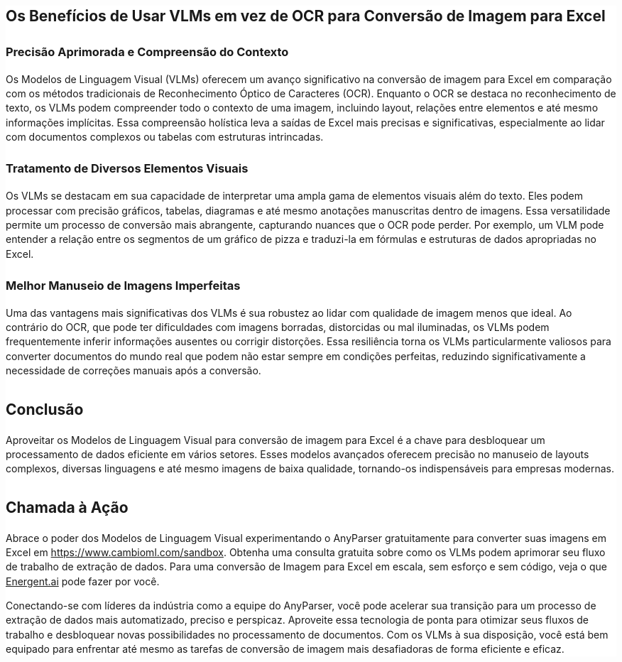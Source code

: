 ## Os Benefícios de Usar VLMs em vez de OCR para Conversão de Imagem para Excel

### Precisão Aprimorada e Compreensão do Contexto

Os Modelos de Linguagem Visual (VLMs) oferecem um avanço significativo na conversão de imagem para Excel em comparação com os métodos tradicionais de Reconhecimento Óptico de Caracteres (OCR). Enquanto o OCR se destaca no reconhecimento de texto, os VLMs podem compreender todo o contexto de uma imagem, incluindo layout, relações entre elementos e até mesmo informações implícitas. Essa compreensão holística leva a saídas de Excel mais precisas e significativas, especialmente ao lidar com documentos complexos ou tabelas com estruturas intrincadas.

### Tratamento de Diversos Elementos Visuais

Os VLMs se destacam em sua capacidade de interpretar uma ampla gama de elementos visuais além do texto. Eles podem processar com precisão gráficos, tabelas, diagramas e até mesmo anotações manuscritas dentro de imagens. Essa versatilidade permite um processo de conversão mais abrangente, capturando nuances que o OCR pode perder. Por exemplo, um VLM pode entender a relação entre os segmentos de um gráfico de pizza e traduzi-la em fórmulas e estruturas de dados apropriadas no Excel.

### Melhor Manuseio de Imagens Imperfeitas

Uma das vantagens mais significativas dos VLMs é sua robustez ao lidar com qualidade de imagem menos que ideal. Ao contrário do OCR, que pode ter dificuldades com imagens borradas, distorcidas ou mal iluminadas, os VLMs podem frequentemente inferir informações ausentes ou corrigir distorções. Essa resiliência torna os VLMs particularmente valiosos para converter documentos do mundo real que podem não estar sempre em condições perfeitas, reduzindo significativamente a necessidade de correções manuais após a conversão.

## Conclusão

Aproveitar os Modelos de Linguagem Visual para conversão de imagem para Excel é a chave para desbloquear um processamento de dados eficiente em vários setores. Esses modelos avançados oferecem precisão no manuseio de layouts complexos, diversas linguagens e até mesmo imagens de baixa qualidade, tornando-os indispensáveis para empresas modernas.

## Chamada à Ação

Abrace o poder dos Modelos de Linguagem Visual experimentando o AnyParser gratuitamente para converter suas imagens em Excel em https://www.cambioml.com/sandbox. Obtenha uma consulta gratuita sobre como os VLMs podem aprimorar seu fluxo de trabalho de extração de dados. Para uma conversão de Imagem para Excel em escala, sem esforço e sem código, veja o que [Energent.ai](www.energent.ai) pode fazer por você.

Conectando-se com líderes da indústria como a equipe do AnyParser, você pode acelerar sua transição para um processo de extração de dados mais automatizado, preciso e perspicaz. Aproveite essa tecnologia de ponta para otimizar seus fluxos de trabalho e desbloquear novas possibilidades no processamento de documentos. Com os VLMs à sua disposição, você está bem equipado para enfrentar até mesmo as tarefas de conversão de imagem mais desafiadoras de forma eficiente e eficaz.
